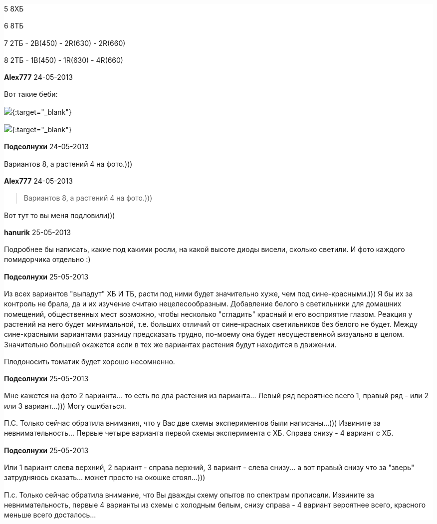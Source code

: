 5 8ХБ

6 8ТБ

7 2ТБ - 2B(450) - 2R(630) - 2R(660) 

8 2ТБ - 1B(450) - 1R(630) - 4R(660)


**Alex777** 24-05-2013

Вот такие беби:

[![](/imagehost/thumbs/24ptp.jpg)](https://t.me/ponics_ru_files/10198){:target="_blank"}

[![](/imagehost/thumbs/242.jpg)](https://t.me/ponics_ru_files/10199){:target="_blank"}


**Подсолнухи** 24-05-2013

Вариантов 8, а растений 4 на фото.)))


**Alex777** 24-05-2013

> Вариантов 8, а растений 4 на фото.)))

Вот тут то вы меня подловили)))


**hanurik** 25-05-2013

Подробнее бы написать, какие под какими росли, на какой высоте диоды висели, сколько светили. И фото каждого помидорчика отдельно :)


**Подсолнухи** 25-05-2013

Из всех вариантов "выпадут" ХБ И ТБ, расти под ними будет значительно хуже, чем под сине-красными.))) Я бы их за контроль не брала, да и их изучение считаю нецелесообразным. Добавление белого в светильники для домашних помещений, общественных мест возможно, чтобы несколько "сгладить" красный и его восприятие глазом. Реакция у растений на него будет минимальной, т.е. больших отличий от сине-красных светильников без белого не будет. Между сине-красными вариантами разницу предсказать трудно, по-моему она будет несущественной визуально в целом. Значительно большей окажется если в тех же вариантах растения будут находится в движении.

Плодоносить томатик будет хорошо несомненно.


**Подсолнухи** 25-05-2013

Мне кажется на фото 2 варианта... то есть по два растения из варианта... Левый ряд вероятнее всего 1, правый ряд - или 2 или 3 вариант...))) Могу ошибаться.

П.С. Только сейчас обратила внимания, что у Вас две схемы экспериментов были написаны...))) Извините за невнимательность... Первые четыре варианта первой схемы эксперимента с ХБ. Справа снизу - 4 вариант с ХБ.


**Подсолнухи** 25-05-2013

Или 1 вариант слева верхний, 2 вариант - справа верхний, 3 вариант - слева снизу... а вот правый снизу что за "зверь" затрудняюсь сказать... может просто на окошке стоял...)))

П.с. Только сейчас обратила внимание, что Вы дважды схему опытов по спектрам прописали. Извините за невнимательность, первые 4 варианты из схемы с холодным белым, снизу справа - 4 вариант вероятнее всего, красного меньше всего досталось...
